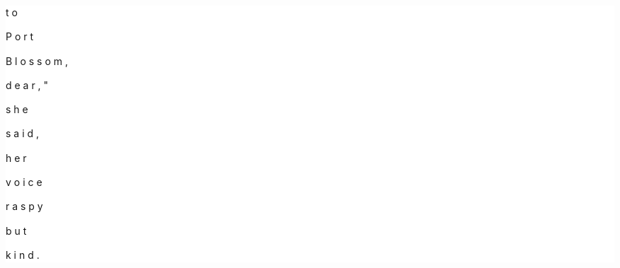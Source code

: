 t
o
 
P
o
r
t
 
B
l
o
s
s
o
m
,
 
d
e
a
r
,
"
 
s
h
e
 
s
a
i
d
,
 
h
e
r
 
v
o
i
c
e
 
r
a
s
p
y
 
b
u
t
 
k
i
n
d
.
 